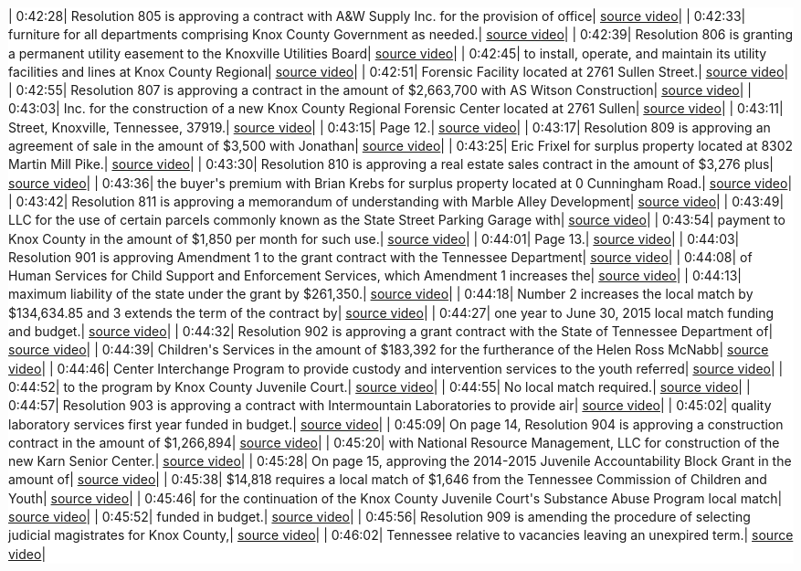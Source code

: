| 0:42:28| Resolution 805 is approving a contract with A&W Supply Inc. for the provision of office| [source video](https://archive.org/details/CoCom140527?start=2548)|
| 0:42:33| furniture for all departments comprising Knox County Government as needed.| [source video](https://archive.org/details/CoCom140527?start=2553)|
| 0:42:39| Resolution 806 is granting a permanent utility easement to the Knoxville Utilities Board| [source video](https://archive.org/details/CoCom140527?start=2559)|
| 0:42:45| to install, operate, and maintain its utility facilities and lines at Knox County Regional| [source video](https://archive.org/details/CoCom140527?start=2565)|
| 0:42:51| Forensic Facility located at 2761 Sullen Street.| [source video](https://archive.org/details/CoCom140527?start=2571)|
| 0:42:55| Resolution 807 is approving a contract in the amount of $2,663,700 with AS Witson Construction| [source video](https://archive.org/details/CoCom140527?start=2575)|
| 0:43:03| Inc. for the construction of a new Knox County Regional Forensic Center located at 2761 Sullen| [source video](https://archive.org/details/CoCom140527?start=2583)|
| 0:43:11| Street, Knoxville, Tennessee, 37919.| [source video](https://archive.org/details/CoCom140527?start=2591)|
| 0:43:15| Page 12.| [source video](https://archive.org/details/CoCom140527?start=2595)|
| 0:43:17| Resolution 809 is approving an agreement of sale in the amount of $3,500 with Jonathan| [source video](https://archive.org/details/CoCom140527?start=2597)|
| 0:43:25| Eric Frixel for surplus property located at 8302 Martin Mill Pike.| [source video](https://archive.org/details/CoCom140527?start=2605)|
| 0:43:30| Resolution 810 is approving a real estate sales contract in the amount of $3,276 plus| [source video](https://archive.org/details/CoCom140527?start=2610)|
| 0:43:36| the buyer's premium with Brian Krebs for surplus property located at 0 Cunningham Road.| [source video](https://archive.org/details/CoCom140527?start=2616)|
| 0:43:42| Resolution 811 is approving a memorandum of understanding with Marble Alley Development| [source video](https://archive.org/details/CoCom140527?start=2622)|
| 0:43:49| LLC for the use of certain parcels commonly known as the State Street Parking Garage with| [source video](https://archive.org/details/CoCom140527?start=2629)|
| 0:43:54| payment to Knox County in the amount of $1,850 per month for such use.| [source video](https://archive.org/details/CoCom140527?start=2634)|
| 0:44:01| Page 13.| [source video](https://archive.org/details/CoCom140527?start=2641)|
| 0:44:03| Resolution 901 is approving Amendment 1 to the grant contract with the Tennessee Department| [source video](https://archive.org/details/CoCom140527?start=2643)|
| 0:44:08| of Human Services for Child Support and Enforcement Services, which Amendment 1 increases the| [source video](https://archive.org/details/CoCom140527?start=2648)|
| 0:44:13| maximum liability of the state under the grant by $261,350.| [source video](https://archive.org/details/CoCom140527?start=2653)|
| 0:44:18| Number 2 increases the local match by $134,634.85 and 3 extends the term of the contract by| [source video](https://archive.org/details/CoCom140527?start=2658)|
| 0:44:27| one year to June 30, 2015 local match funding and budget.| [source video](https://archive.org/details/CoCom140527?start=2667)|
| 0:44:32| Resolution 902 is approving a grant contract with the State of Tennessee Department of| [source video](https://archive.org/details/CoCom140527?start=2672)|
| 0:44:39| Children's Services in the amount of $183,392 for the furtherance of the Helen Ross McNabb| [source video](https://archive.org/details/CoCom140527?start=2679)|
| 0:44:46| Center Interchange Program to provide custody and intervention services to the youth referred| [source video](https://archive.org/details/CoCom140527?start=2686)|
| 0:44:52| to the program by Knox County Juvenile Court.| [source video](https://archive.org/details/CoCom140527?start=2692)|
| 0:44:55| No local match required.| [source video](https://archive.org/details/CoCom140527?start=2695)|
| 0:44:57| Resolution 903 is approving a contract with Intermountain Laboratories to provide air| [source video](https://archive.org/details/CoCom140527?start=2697)|
| 0:45:02| quality laboratory services first year funded in budget.| [source video](https://archive.org/details/CoCom140527?start=2702)|
| 0:45:09| On page 14, Resolution 904 is approving a construction contract in the amount of $1,266,894| [source video](https://archive.org/details/CoCom140527?start=2709)|
| 0:45:20| with National Resource Management, LLC for construction of the new Karn Senior Center.| [source video](https://archive.org/details/CoCom140527?start=2720)|
| 0:45:28| On page 15, approving the 2014-2015 Juvenile Accountability Block Grant in the amount of| [source video](https://archive.org/details/CoCom140527?start=2728)|
| 0:45:38| $14,818 requires a local match of $1,646 from the Tennessee Commission of Children and Youth| [source video](https://archive.org/details/CoCom140527?start=2738)|
| 0:45:46| for the continuation of the Knox County Juvenile Court's Substance Abuse Program local match| [source video](https://archive.org/details/CoCom140527?start=2746)|
| 0:45:52| funded in budget.| [source video](https://archive.org/details/CoCom140527?start=2752)|
| 0:45:56| Resolution 909 is amending the procedure of selecting judicial magistrates for Knox County,| [source video](https://archive.org/details/CoCom140527?start=2756)|
| 0:46:02| Tennessee relative to vacancies leaving an unexpired term.| [source video](https://archive.org/details/CoCom140527?start=2762)|